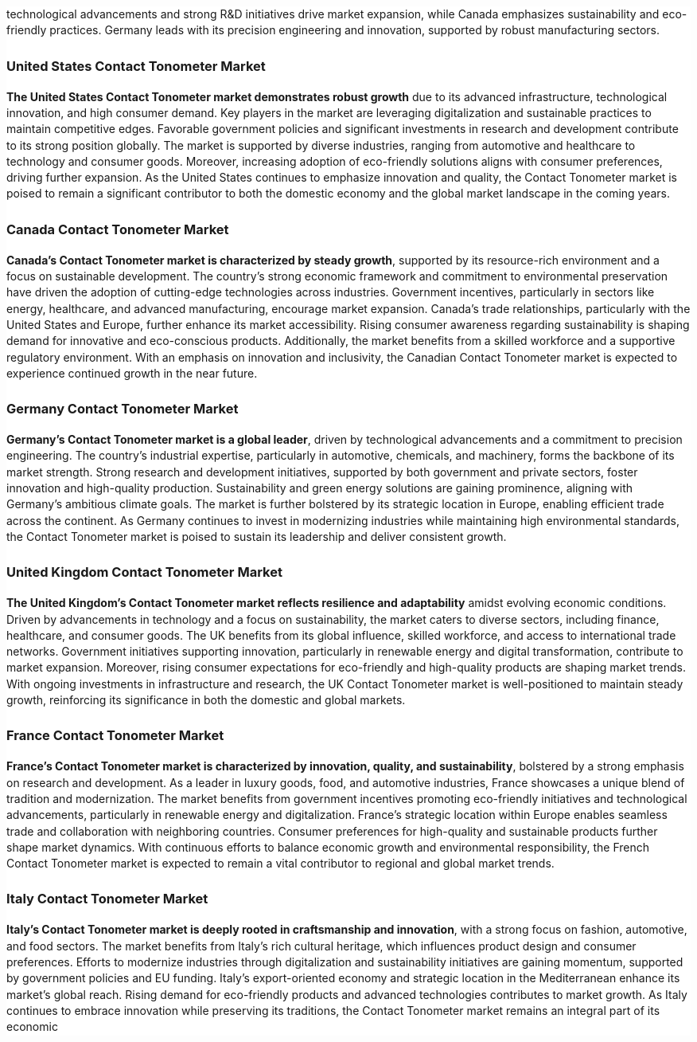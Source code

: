 technological advancements and strong R&amp;D initiatives drive market expansion, while Canada emphasizes sustainability and eco-friendly practices. Germany leads with its precision engineering and innovation, supported by robust manufacturing sectors.</span></em></p></blockquote><h3><strong>United States Contact Tonometer Market</strong></h3><p><strong>The United States Contact Tonometer market demonstrates robust growth</strong> due to its advanced infrastructure, technological innovation, and high consumer demand. Key players in the market are leveraging digitalization and sustainable practices to maintain competitive edges. Favorable government policies and significant investments in research and development contribute to its strong position globally. The market is supported by diverse industries, ranging from automotive and healthcare to technology and consumer goods. Moreover, increasing adoption of eco-friendly solutions aligns with consumer preferences, driving further expansion. As the United States continues to emphasize innovation and quality, the Contact Tonometer market is poised to remain a significant contributor to both the domestic economy and the global market landscape in the coming years.</p><h3><strong>Canada Contact Tonometer Market</strong></h3><p><strong>Canada&rsquo;s Contact Tonometer market is characterized by steady growth</strong>, supported by its resource-rich environment and a focus on sustainable development. The country&rsquo;s strong economic framework and commitment to environmental preservation have driven the adoption of cutting-edge technologies across industries. Government incentives, particularly in sectors like energy, healthcare, and advanced manufacturing, encourage market expansion. Canada&rsquo;s trade relationships, particularly with the United States and Europe, further enhance its market accessibility. Rising consumer awareness regarding sustainability is shaping demand for innovative and eco-conscious products. Additionally, the market benefits from a skilled workforce and a supportive regulatory environment. With an emphasis on innovation and inclusivity, the Canadian Contact Tonometer market is expected to experience continued growth in the near future.</p><h3><strong>Germany Contact Tonometer Market</strong></h3><p><strong>Germany&rsquo;s Contact Tonometer market is a global leader</strong>, driven by technological advancements and a commitment to precision engineering. The country&rsquo;s industrial expertise, particularly in automotive, chemicals, and machinery, forms the backbone of its market strength. Strong research and development initiatives, supported by both government and private sectors, foster innovation and high-quality production. Sustainability and green energy solutions are gaining prominence, aligning with Germany&rsquo;s ambitious climate goals. The market is further bolstered by its strategic location in Europe, enabling efficient trade across the continent. As Germany continues to invest in modernizing industries while maintaining high environmental standards, the Contact Tonometer market is poised to sustain its leadership and deliver consistent growth.</p><h3><strong>United Kingdom Contact Tonometer Market</strong></h3><p><strong>The United Kingdom&rsquo;s Contact Tonometer market reflects resilience and adaptability</strong> amidst evolving economic conditions. Driven by advancements in technology and a focus on sustainability, the market caters to diverse sectors, including finance, healthcare, and consumer goods. The UK benefits from its global influence, skilled workforce, and access to international trade networks. Government initiatives supporting innovation, particularly in renewable energy and digital transformation, contribute to market expansion. Moreover, rising consumer expectations for eco-friendly and high-quality products are shaping market trends. With ongoing investments in infrastructure and research, the UK Contact Tonometer market is well-positioned to maintain steady growth, reinforcing its significance in both the domestic and global markets.</p><h3><strong>France Contact Tonometer Market</strong></h3><p><strong>France&rsquo;s Contact Tonometer market is characterized by innovation, quality, and sustainability</strong>, bolstered by a strong emphasis on research and development. As a leader in luxury goods, food, and automotive industries, France showcases a unique blend of tradition and modernization. The market benefits from government incentives promoting eco-friendly initiatives and technological advancements, particularly in renewable energy and digitalization. France&rsquo;s strategic location within Europe enables seamless trade and collaboration with neighboring countries. Consumer preferences for high-quality and sustainable products further shape market dynamics. With continuous efforts to balance economic growth and environmental responsibility, the French Contact Tonometer market is expected to remain a vital contributor to regional and global market trends.</p><h3><strong>Italy Contact Tonometer Market</strong></h3><p><strong>Italy&rsquo;s Contact Tonometer market is deeply rooted in craftsmanship and innovation</strong>, with a strong focus on fashion, automotive, and food sectors. The market benefits from Italy&rsquo;s rich cultural heritage, which influences product design and consumer preferences. Efforts to modernize industries through digitalization and sustainability initiatives are gaining momentum, supported by government policies and EU funding. Italy&rsquo;s export-oriented economy and strategic location in the Mediterranean enhance its market&rsquo;s global reach. Rising demand for eco-friendly products and advanced technologies contributes to market growth. As Italy continues to embrace innovation while preserving its traditions, the Contact Tonometer market remains an integral part of its economic